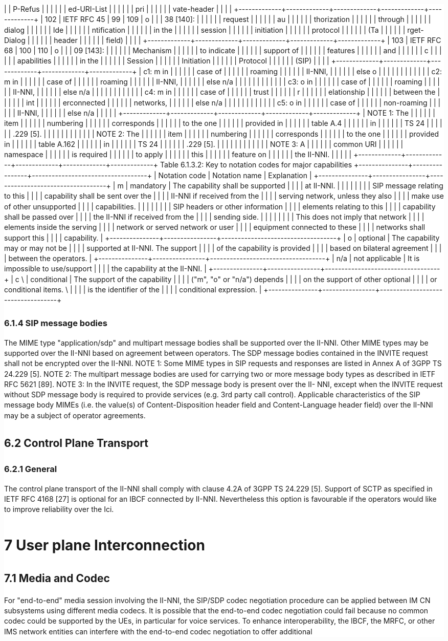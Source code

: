 | | P-Refus | | | | | | ed-URI-List | | | | | | pri | | | | | | vate-header | | | | +-------------+-------------+-------------+-------------+-------------+ | 102 | IETF RFC 45 | 99 | 109 | o | | | 38 [140]: | | | | | | request | | | | | | au | | | | | | thorization | | | | | | through | | | | | | dialog | | | | | | Ide | | | | | | ntification | | | | | | in the | | | | | | session | | | | | | initiation | | | | | | protocol | | | | | | (Ta | | | | | | rget-Dialog | | | | | | header | | | | | | field) | | | | +-------------+-------------+-------------+-------------+-------------+ | 103 | IETF RFC 68 | 100 | 110 | o | | | 09 [143]: | | | | | | Mechanism | | | | | | to indicate | | | | | | support of | | | | | | features | | | | | | and | | | | | | c | | | | | | apabilities | | | | | | in the | | | | | | Session | | | | | | Initiation | | | | | | Protocol | | | | | | (SIP) | | | | +-------------+-------------+-------------+-------------+-------------+ | c1: m in | | | | | | case of | | | | | | roaming | | | | | | II-NNI, | | | | | | else o | | | | | | | | | | | | c2: m in | | | | | | case of | | | | | | roaming | | | | | | II-NNI, | | | | | | else n/a | | | | | | | | | | | | c3: o in | | | | | | case of | | | | | | roaming | | | | | | II-NNI, | | | | | | else n/a | | | | | | | | | | | | c4: m in | | | | | | case of | | | | | | trust | | | | | | r | | | | | | elationship | | | | | | between the | | | | | | int | | | | | | erconnected | | | | | | networks, | | | | | | else n/a | | | | | | | | | | | | c5: o in | | | | | | case of | | | | | | non-roaming | | | | | | II-NNI, | | | | | | else n/a | | | | | +-------------+-------------+-------------+-------------+-------------+ | NOTE 1: The | | | | | | item | | | | | | numbering | | | | | | corresponds | | | | | | to the one | | | | | | provided in | | | | | | table A.4 | | | | | | in | | | | | | TS 24 | | | | | | .229 [5]. | | | | | | | | | | | | NOTE 2: The | | | | | | item | | | | | | numbering | | | | | | corresponds | | | | | | to the one | | | | | | provided in | | | | | | table A.162 | | | | | | in | | | | | | TS 24 | | | | | | .229 [5]. | | | | | | | | | | | | NOTE 3: A | | | | | | common URI | | | | | | namespace | | | | | | is required | | | | | | to apply | | | | | | this | | | | | | feature on | | | | | | the II-NNI. | | | | | +-------------+-------------+-------------+-------------+-------------+
Table 6.1.3.2: Key to notation codes for major capabilities
+---------------+----------------+-----------------------------------+ | Notation code | Notation name | Explanation | +---------------+----------------+-----------------------------------+ | m | mandatory | The capability shall be supported | | | | at II-NNI. | | | | | | | | SIP message relating to this | | | | capability shall be sent over the | | | | II-NNI if received from the | | | | serving network, unless they also | | | | make use of other unsupported | | | | capabilities. | | | | | | | | SIP headers or other information | | | | elements relating to this | | | | capability shall be passed over | | | | the II-NNI if received from the | | | | sending side. | | | | | | | | This does not imply that network | | | | elements inside the serving | | | | network or served network or user | | | | equipment connected to these | | | | networks shall support this | | | | capability. | +---------------+----------------+-----------------------------------+ | o | optional | The capability may or may not be | | | | supported at II-NNI. The support | | | | of the capability is provided | | | | based on bilateral agreement | | | | between the operators. | +---------------+----------------+-----------------------------------+ | n/a | not applicable | It is impossible to use/support | | | | the capability at the II-NNI. | +---------------+----------------+-----------------------------------+ | c \ | conditional | The support of the capability | | | | (\"m\", \"o\" or \"n/a\") depends | | | | on the support of other optional | | | | or conditional items. \ | | | | is the identifier of the | | | | conditional expression. | +---------------+----------------+-----------------------------------+
### 6.1.4 SIP message bodies
The MIME type \"application/sdp\" and multipart message bodies shall be
supported over the II-NNI. Other MIME types may be supported over the II-NNI
based on agreement between operators.
The SDP message bodies contained in the INVITE request shall not be encrypted
over the II-NNI.
NOTE 1: Some MIME types in SIP requests and responses are listed in Annex A of
3GPP TS 24.229 [5].
NOTE 2: The multipart message bodies are used for carrying two or more message
body types as described in IETF RFC 5621 [89].
NOTE 3: In the INVITE request, the SDP message body is present over the II-
NNI, except when the INVITE request without SDP message body is required to
provide services (e.g. 3rd party call control).
Applicable characteristics of the SIP message body MIMEs (i.e. the value(s) of
Content-Disposition header field and Content-Language header field) over the
II-NNI may be a subject of operator agreements.
## 6.2 Control Plane Transport
### 6.2.1 General
The control plane transport of the II-NNI shall comply with clause 4.2A of
3GPP TS 24.229 [5].
Support of SCTP as specified in IETF RFC 4168 [27] is optional for an IBCF
connected by II-NNI. Nevertheless this option is favourable if the operators
would like to improve reliability over the Ici.
# 7 User plane Interconnection
## 7.1 Media and Codec
For \"end-to-end\" media session involving the II-NNI, the SIP/SDP codec
negotiation procedure can be applied between IM CN subsystems using different
media codecs. It is possible that the end-to-end codec negotiation could fail
because no common codec could be supported by the UEs, in particular for voice
services.
To enhance interoperability, the IBCF, the MRFC, or other IMS network entities
can interfere with the end-to-end codec negotiation to offer additional